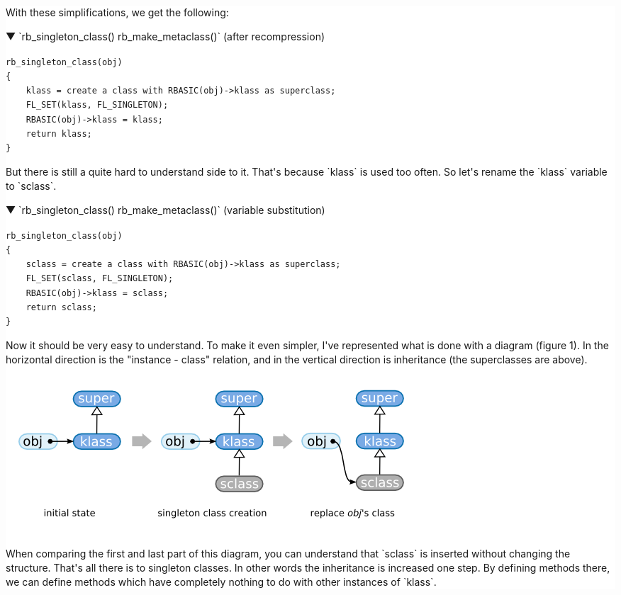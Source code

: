 With these simplifications, we get the following:

▼ \`rb\_singleton\_class() rb\_make\_metaclass()\` (after recompression)

``` longlist
rb_singleton_class(obj)
{
    klass = create a class with RBASIC(obj)->klass as superclass;
    FL_SET(klass, FL_SINGLETON);
    RBASIC(obj)->klass = klass;
    return klass;
}
```

But there is still a quite hard to understand side to it. That's
because \`klass\` is used too often. So let's rename the \`klass\`
variable to \`sclass\`.

▼ \`rb\_singleton\_class() rb\_make\_metaclass()\` (variable substitution)

``` longlist
rb_singleton_class(obj)
{
    sclass = create a class with RBASIC(obj)->klass as superclass;
    FL_SET(sclass, FL_SINGLETON);
    RBASIC(obj)->klass = sclass;
    return sclass;
}
```

Now it should be very easy to understand. To make it even simpler,
I've represented what is done with a diagram (figure 1). In the
horizontal direction is the "instance - class" relation, and in the
vertical direction is inheritance (the superclasses are above).

![\`rb\_singleton\_class\`](images/ch_class_addsclass.png "`rb_singleton_class`")

When comparing the first and last part of this diagram, you can
understand that \`sclass\` is inserted without changing the
structure. That's all there is to singleton classes. In other words
the inheritance is increased one step. By defining methods there,
we can define methods which have completely nothing to do with other
instances of \`klass\`.
